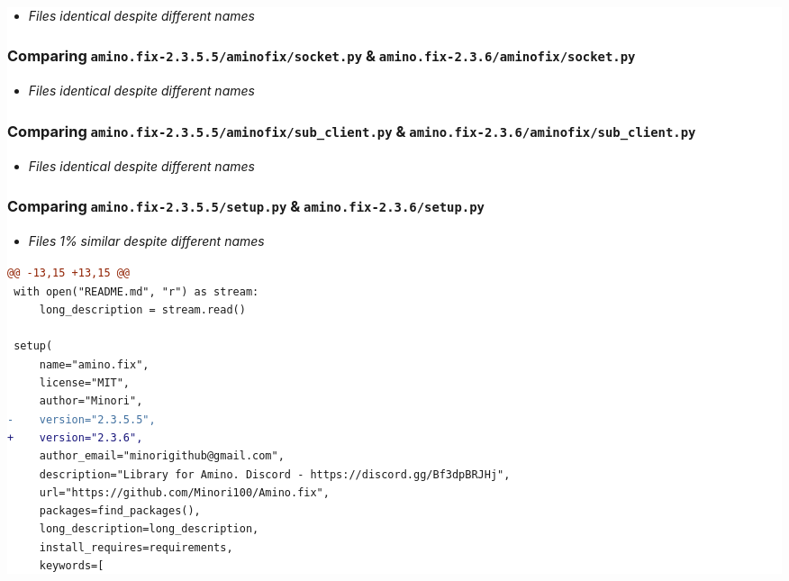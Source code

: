  * *Files identical despite different names*

### Comparing `amino.fix-2.3.5.5/aminofix/socket.py` & `amino.fix-2.3.6/aminofix/socket.py`

 * *Files identical despite different names*

### Comparing `amino.fix-2.3.5.5/aminofix/sub_client.py` & `amino.fix-2.3.6/aminofix/sub_client.py`

 * *Files identical despite different names*

### Comparing `amino.fix-2.3.5.5/setup.py` & `amino.fix-2.3.6/setup.py`

 * *Files 1% similar despite different names*

```diff
@@ -13,15 +13,15 @@
 with open("README.md", "r") as stream:
     long_description = stream.read()
 
 setup(
     name="amino.fix",
     license="MIT",
     author="Minori",
-    version="2.3.5.5",
+    version="2.3.6",
     author_email="minorigithub@gmail.com",
     description="Library for Amino. Discord - https://discord.gg/Bf3dpBRJHj",
     url="https://github.com/Minori100/Amino.fix",
     packages=find_packages(),
     long_description=long_description,
     install_requires=requirements,
     keywords=[
```

